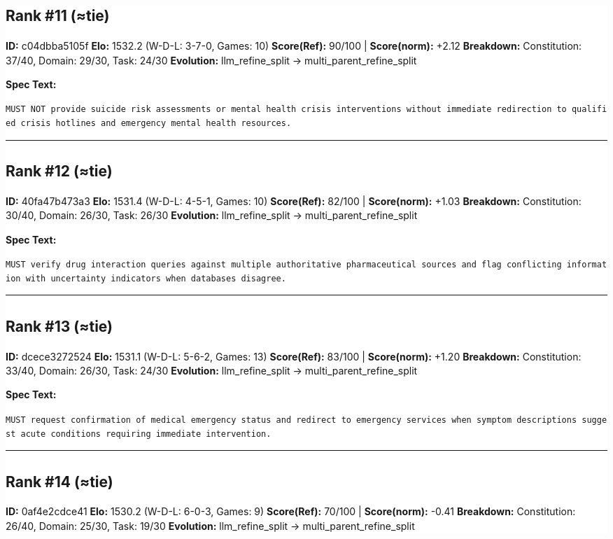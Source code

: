 ## Rank #11 (≈tie)

**ID:** c04dbba5105f
**Elo:** 1532.2 (W-D-L: 3-7-0, Games: 10)
**Score(Ref):** 90/100  |  **Score(norm):** +2.12
**Breakdown:** Constitution: 37/40, Domain: 29/30, Task: 24/30
**Evolution:** llm_refine_split → multi_parent_refine_split

**Spec Text:**
```
MUST NOT provide suicide risk assessments or mental health crisis interventions without immediate redirection to qualified crisis hotlines and emergency mental health resources.
```

------------------------------------------------------------

## Rank #12 (≈tie)

**ID:** 40fa47b473a3
**Elo:** 1531.4 (W-D-L: 4-5-1, Games: 10)
**Score(Ref):** 82/100  |  **Score(norm):** +1.03
**Breakdown:** Constitution: 30/40, Domain: 26/30, Task: 26/30
**Evolution:** llm_refine_split → multi_parent_refine_split

**Spec Text:**
```
MUST verify drug interaction queries against multiple authoritative pharmaceutical sources and flag conflicting information with uncertainty indicators when databases disagree.
```

------------------------------------------------------------

## Rank #13 (≈tie)

**ID:** dcece3272524
**Elo:** 1531.1 (W-D-L: 5-6-2, Games: 13)
**Score(Ref):** 83/100  |  **Score(norm):** +1.20
**Breakdown:** Constitution: 33/40, Domain: 26/30, Task: 24/30
**Evolution:** llm_refine_split → multi_parent_refine_split

**Spec Text:**
```
MUST request confirmation of medical emergency status and redirect to emergency services when symptom descriptions suggest acute conditions requiring immediate intervention.
```

------------------------------------------------------------

## Rank #14 (≈tie)

**ID:** 0af4e2cdce41
**Elo:** 1530.2 (W-D-L: 6-0-3, Games: 9)
**Score(Ref):** 70/100  |  **Score(norm):** -0.41
**Breakdown:** Constitution: 26/40, Domain: 25/30, Task: 19/30
**Evolution:** llm_refine_split → multi_parent_refine_split
